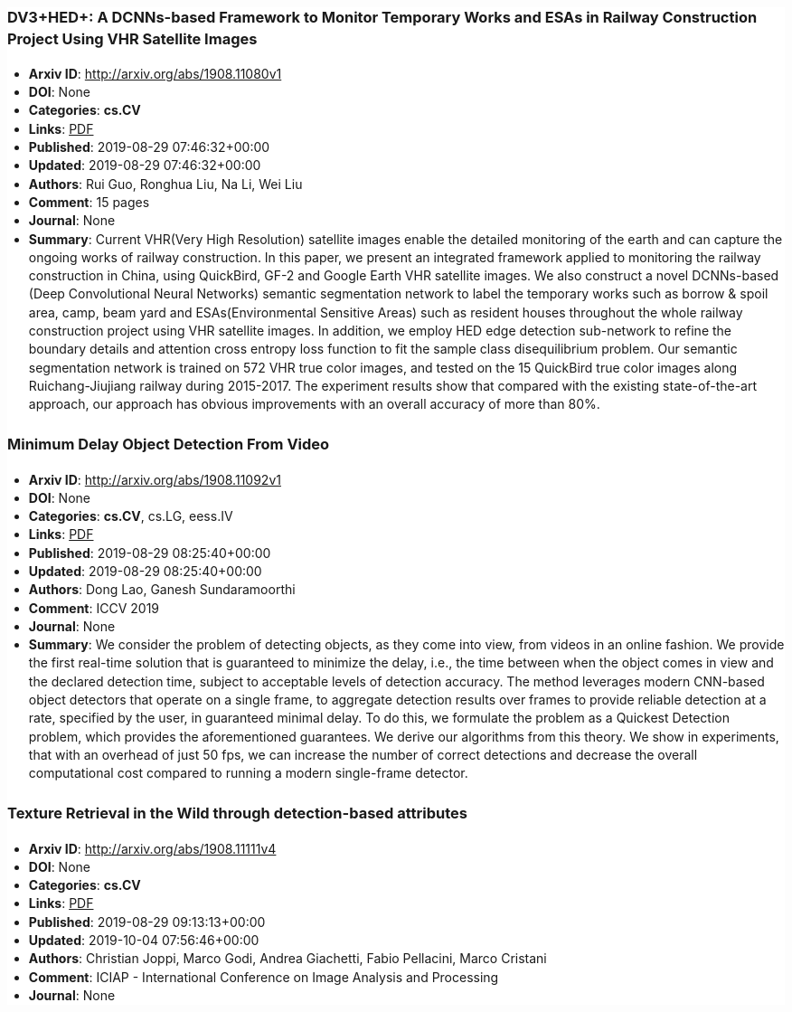 

### DV3+HED+: A DCNNs-based Framework to Monitor Temporary Works and ESAs in Railway Construction Project Using VHR Satellite Images
- **Arxiv ID**: http://arxiv.org/abs/1908.11080v1
- **DOI**: None
- **Categories**: **cs.CV**
- **Links**: [PDF](http://arxiv.org/pdf/1908.11080v1)
- **Published**: 2019-08-29 07:46:32+00:00
- **Updated**: 2019-08-29 07:46:32+00:00
- **Authors**: Rui Guo, Ronghua Liu, Na Li, Wei Liu
- **Comment**: 15 pages
- **Journal**: None
- **Summary**: Current VHR(Very High Resolution) satellite images enable the detailed monitoring of the earth and can capture the ongoing works of railway construction. In this paper, we present an integrated framework applied to monitoring the railway construction in China, using QuickBird, GF-2 and Google Earth VHR satellite images. We also construct a novel DCNNs-based (Deep Convolutional Neural Networks) semantic segmentation network to label the temporary works such as borrow & spoil area, camp, beam yard and ESAs(Environmental Sensitive Areas) such as resident houses throughout the whole railway construction project using VHR satellite images. In addition, we employ HED edge detection sub-network to refine the boundary details and attention cross entropy loss function to fit the sample class disequilibrium problem. Our semantic segmentation network is trained on 572 VHR true color images, and tested on the 15 QuickBird true color images along Ruichang-Jiujiang railway during 2015-2017. The experiment results show that compared with the existing state-of-the-art approach, our approach has obvious improvements with an overall accuracy of more than 80%.



### Minimum Delay Object Detection From Video
- **Arxiv ID**: http://arxiv.org/abs/1908.11092v1
- **DOI**: None
- **Categories**: **cs.CV**, cs.LG, eess.IV
- **Links**: [PDF](http://arxiv.org/pdf/1908.11092v1)
- **Published**: 2019-08-29 08:25:40+00:00
- **Updated**: 2019-08-29 08:25:40+00:00
- **Authors**: Dong Lao, Ganesh Sundaramoorthi
- **Comment**: ICCV 2019
- **Journal**: None
- **Summary**: We consider the problem of detecting objects, as they come into view, from videos in an online fashion. We provide the first real-time solution that is guaranteed to minimize the delay, i.e., the time between when the object comes in view and the declared detection time, subject to acceptable levels of detection accuracy. The method leverages modern CNN-based object detectors that operate on a single frame, to aggregate detection results over frames to provide reliable detection at a rate, specified by the user, in guaranteed minimal delay. To do this, we formulate the problem as a Quickest Detection problem, which provides the aforementioned guarantees. We derive our algorithms from this theory. We show in experiments, that with an overhead of just 50 fps, we can increase the number of correct detections and decrease the overall computational cost compared to running a modern single-frame detector.



### Texture Retrieval in the Wild through detection-based attributes
- **Arxiv ID**: http://arxiv.org/abs/1908.11111v4
- **DOI**: None
- **Categories**: **cs.CV**
- **Links**: [PDF](http://arxiv.org/pdf/1908.11111v4)
- **Published**: 2019-08-29 09:13:13+00:00
- **Updated**: 2019-10-04 07:56:46+00:00
- **Authors**: Christian Joppi, Marco Godi, Andrea Giachetti, Fabio Pellacini, Marco Cristani
- **Comment**: ICIAP - International Conference on Image Analysis and Processing
- **Journal**: None
